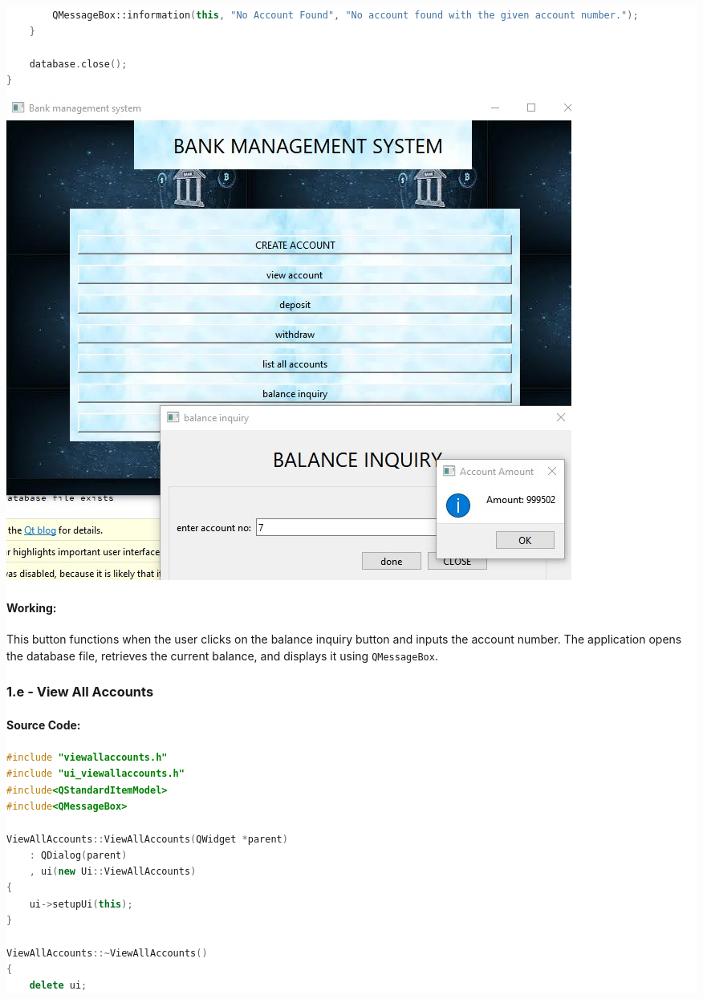 ```cpp
        QMessageBox::information(this, "No Account Found", "No account found with the given account number.");
    }

    database.close();
}
```
![Alt text](Screenshots\007.jpg)

#### Working:
This button functions when the user clicks on the balance inquiry button and inputs the account number. The application opens the database file, retrieves the current balance, and displays it using `QMessageBox`.

### 1.e - View All Accounts
#### Source Code:
```cpp
#include "viewallaccounts.h"
#include "ui_viewallaccounts.h"
#include<QStandardItemModel>
#include<QMessageBox>

ViewAllAccounts::ViewAllAccounts(QWidget *parent)
    : QDialog(parent)
    , ui(new Ui::ViewAllAccounts)
{
    ui->setupUi(this);
}

ViewAllAccounts::~ViewAllAccounts()
{
    delete ui;
```